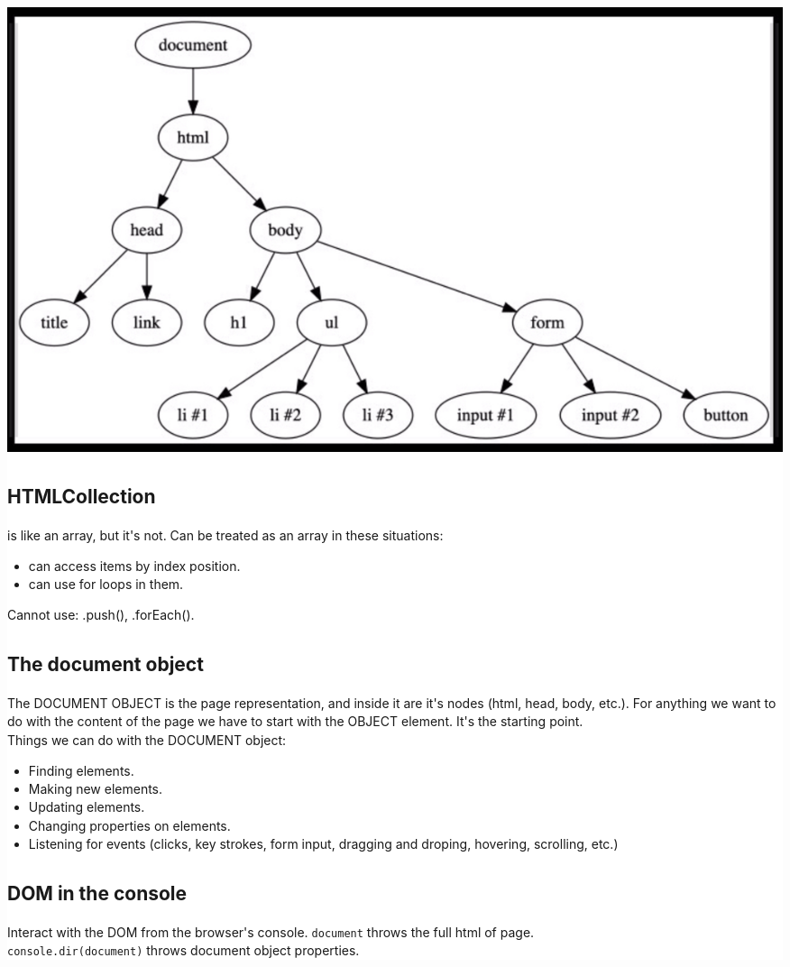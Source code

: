 ![graphic_DOM](images/DOM.JPG)

## HTMLCollection

is like an array, but it's not. Can be treated as an array in these situations:

- can access items by index position.
- can use for loops in them.

Cannot use: .push(), .forEach().

## The document object

The DOCUMENT OBJECT is the page representation, and inside it are it's nodes (html, head, body, etc.). For anything we want to do with the content of the page we have to start with the OBJECT element. It's the starting point.  
Things we can do with the DOCUMENT object:

- Finding elements.
- Making new elements.
- Updating elements.
- Changing properties on elements.
- Listening for events (clicks, key strokes, form input, dragging and droping, hovering, scrolling, etc.)

## DOM in the console

Interact with the DOM from the browser's console.
`document` throws the full html of page.  
`console.dir(document)` throws document object properties.

